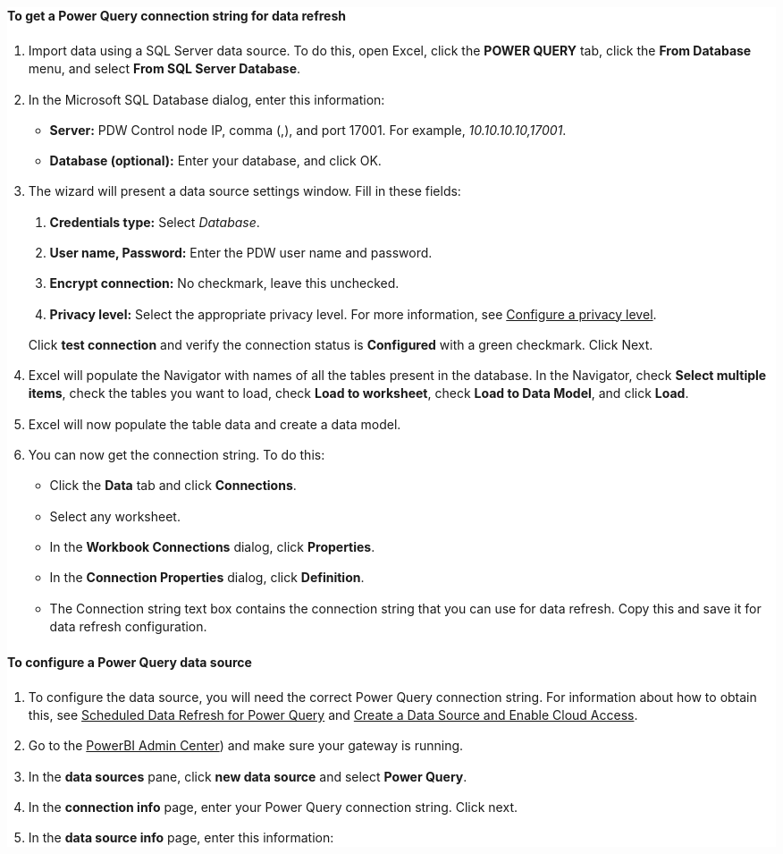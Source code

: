 #### To get a Power Query connection string for data refresh  
  
1.  Import data using a SQL Server data source. To do this, open Excel, click the **POWER QUERY** tab, click the **From Database** menu, and select **From SQL Server Database**.  
  
2.  In the Microsoft SQL Database dialog, enter this information:  
  
    -   **Server:** PDW Control node IP, comma (,), and port 17001. For example, *10.10.10.10,17001*.  
  
    -   **Database (optional):** Enter your database, and click OK.  
  
3.  The wizard will present a data source settings window. Fill in these fields:  
  
    1.  **Credentials type:** Select *Database*.  
  
    2.  **User name, Password:** Enter the PDW user name and password.  
  
    3.  **Encrypt connection:** No checkmark, leave this unchecked.  
  
    4.  **Privacy level:** Select the appropriate privacy level. For more information, see [Configure a privacy level](http://office.microsoft.com/en-001/excel-help/privacy-levels-HA104009800.aspx).  
  
    Click **test connection** and verify the connection status is **Configured** with a green checkmark. Click Next.  
  
4.  Excel will populate the Navigator with names of all the tables present in the database. In the Navigator, check **Select multiple items**, check the tables you want to load, check **Load to worksheet**, check **Load to Data Model**, and click **Load**.  
  
5.  Excel will now populate the table data and create a data model.  
  
6.  You can now get the connection string. To do this:  
  
    -   Click the **Data** tab and click **Connections**.  
  
    -   Select any worksheet.  
  
    -   In the **Workbook Connections** dialog, click **Properties**.  
  
    -   In the **Connection Properties** dialog, click **Definition**.  
  
    -   The Connection string text box contains the connection string that you can use for data refresh. Copy this and save it for data refresh configuration.  
  
#### To configure a Power Query data source  
  
1.  To configure the data source, you will need the correct Power Query connection string. For information about how to obtain this, see [Scheduled Data Refresh for Power Query](http://blogs.msdn.com/b/powerbi/archive/2014/05/02/scheduled-data-refresh-for-power-query.aspx) and [Create a Data Source and Enable Cloud Access](http://office.microsoft.com/en-us/office365-sharepoint-online-enterprise-help/create-a-data-source-and-enable-cloud-access-HA104078557.aspx).  
  
2.  Go to the [PowerBI Admin Center](http://www.microsoft.com/en-us/powerbi/default.aspx)) and make sure your gateway is running.  
  
3.  In the **data sources** pane, click **new data source** and select **Power Query**.  
  
4.  In the **connection info** page, enter your Power Query connection string. Click next.  
  
5.  In the **data source info** page, enter this information:  
  